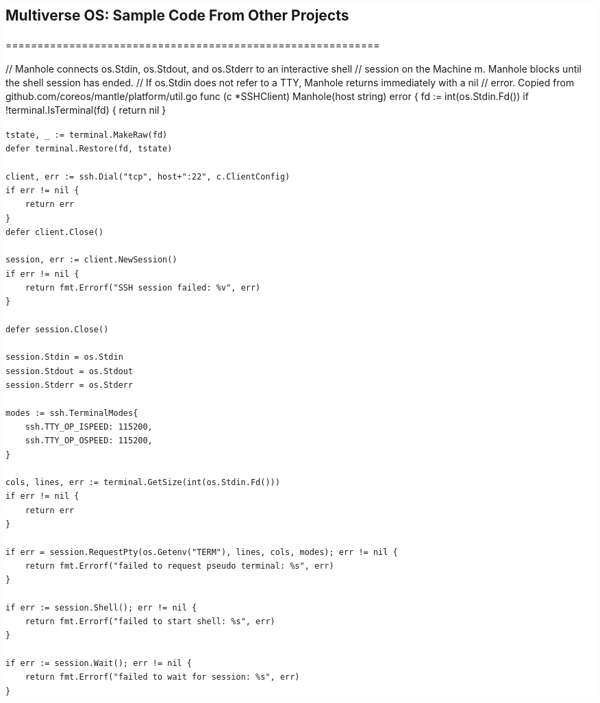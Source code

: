 ##
##  Multiverse OS: Sample Code From Other Projects
===========================================================




// Manhole connects os.Stdin, os.Stdout, and os.Stderr to an interactive shell
// session on the Machine m. Manhole blocks until the shell session has ended.
// If os.Stdin does not refer to a TTY, Manhole returns immediately with a nil
// error. Copied from github.com/coreos/mantle/platform/util.go
func (c *SSHClient) Manhole(host string) error {
	fd := int(os.Stdin.Fd())
	if !terminal.IsTerminal(fd) {
		return nil
	}

	tstate, _ := terminal.MakeRaw(fd)
	defer terminal.Restore(fd, tstate)

	client, err := ssh.Dial("tcp", host+":22", c.ClientConfig)
	if err != nil {
		return err
	}
	defer client.Close()

	session, err := client.NewSession()
	if err != nil {
		return fmt.Errorf("SSH session failed: %v", err)
	}

	defer session.Close()

	session.Stdin = os.Stdin
	session.Stdout = os.Stdout
	session.Stderr = os.Stderr

	modes := ssh.TerminalModes{
		ssh.TTY_OP_ISPEED: 115200,
		ssh.TTY_OP_OSPEED: 115200,
	}

	cols, lines, err := terminal.GetSize(int(os.Stdin.Fd()))
	if err != nil {
		return err
	}

	if err = session.RequestPty(os.Getenv("TERM"), lines, cols, modes); err != nil {
		return fmt.Errorf("failed to request pseudo terminal: %s", err)
	}

	if err := session.Shell(); err != nil {
		return fmt.Errorf("failed to start shell: %s", err)
	}

	if err := session.Wait(); err != nil {
		return fmt.Errorf("failed to wait for session: %s", err)
	}
